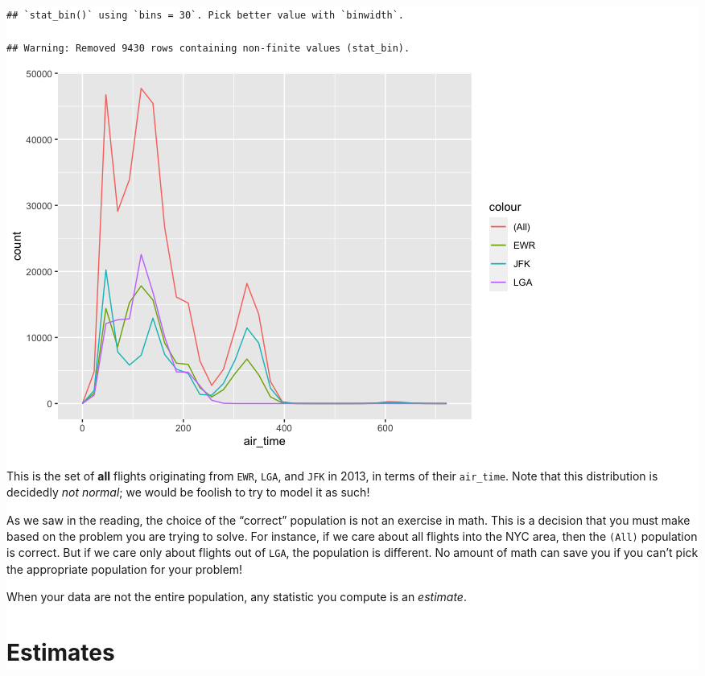     ## `stat_bin()` using `bins = 30`. Pick better value with `binwidth`.

    ## Warning: Removed 9430 rows containing non-finite values (stat_bin).

![](d18-e-stat04-population-assignment_files/figure-gfm/ex-population-flights-1.png)

This is the set of **all** flights originating from `EWR`, `LGA`, and
`JFK` in 2013, in terms of their `air_time`. Note that this distribution
is decidedly *not normal*; we would be foolish to try to model it as
such\!

As we saw in the reading, the choice of the “correct” population is not
an exercise in math. This is a decision that you must make based on the
problem you are trying to solve. For instance, if we care about all
flights into the NYC area, then the `(All)` population is correct. But
if we care only about flights out of `LGA`, the population is different.
No amount of math can save you if you can’t pick the appropriate
population for your problem\!

When your data are not the entire population, any statistic you compute
is an *estimate*.

# Estimates
